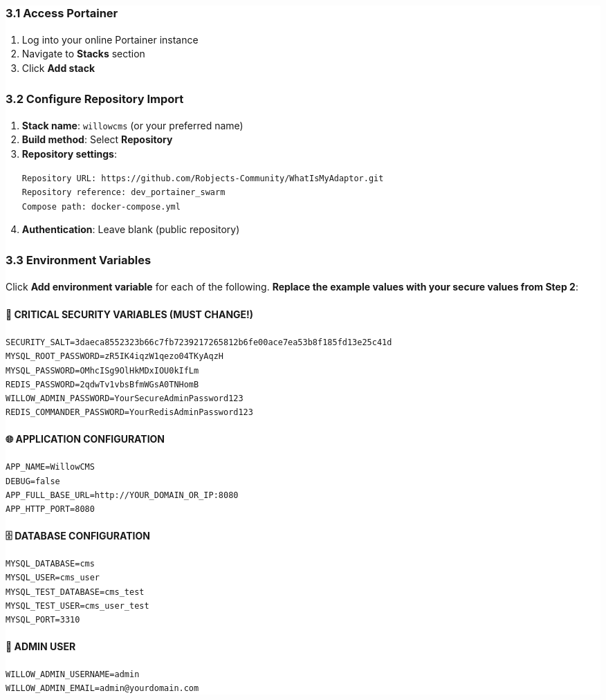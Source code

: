 ### 3.1 Access Portainer
1. Log into your online Portainer instance
2. Navigate to **Stacks** section
3. Click **Add stack**

### 3.2 Configure Repository Import
1. **Stack name**: `willowcms` (or your preferred name)
2. **Build method**: Select **Repository**
3. **Repository settings**:
   ```
   Repository URL: https://github.com/Robjects-Community/WhatIsMyAdaptor.git
   Repository reference: dev_portainer_swarm  
   Compose path: docker-compose.yml
   ```
4. **Authentication**: Leave blank (public repository)

### 3.3 Environment Variables
Click **Add environment variable** for each of the following. **Replace the example values with your secure values from Step 2**:

#### 🔴 CRITICAL SECURITY VARIABLES (MUST CHANGE!)
```env
SECURITY_SALT=3daeca8552323b66c7fb7239217265812b6fe00ace7ea53b8f185fd13e25c41d
MYSQL_ROOT_PASSWORD=zR5IK4iqzW1qezo04TKyAqzH
MYSQL_PASSWORD=OMhcISg9OlHkMDxIOU0kIfLm
REDIS_PASSWORD=2qdwTv1vbsBfmWGsA0TNHomB
WILLOW_ADMIN_PASSWORD=YourSecureAdminPassword123
REDIS_COMMANDER_PASSWORD=YourRedisAdminPassword123
```

#### 🌐 APPLICATION CONFIGURATION
```env
APP_NAME=WillowCMS
DEBUG=false
APP_FULL_BASE_URL=http://YOUR_DOMAIN_OR_IP:8080
APP_HTTP_PORT=8080
```

#### 🗄️ DATABASE CONFIGURATION  
```env
MYSQL_DATABASE=cms
MYSQL_USER=cms_user
MYSQL_TEST_DATABASE=cms_test
MYSQL_TEST_USER=cms_user_test
MYSQL_PORT=3310
```

#### 👤 ADMIN USER
```env
WILLOW_ADMIN_USERNAME=admin
WILLOW_ADMIN_EMAIL=admin@yourdomain.com
```
